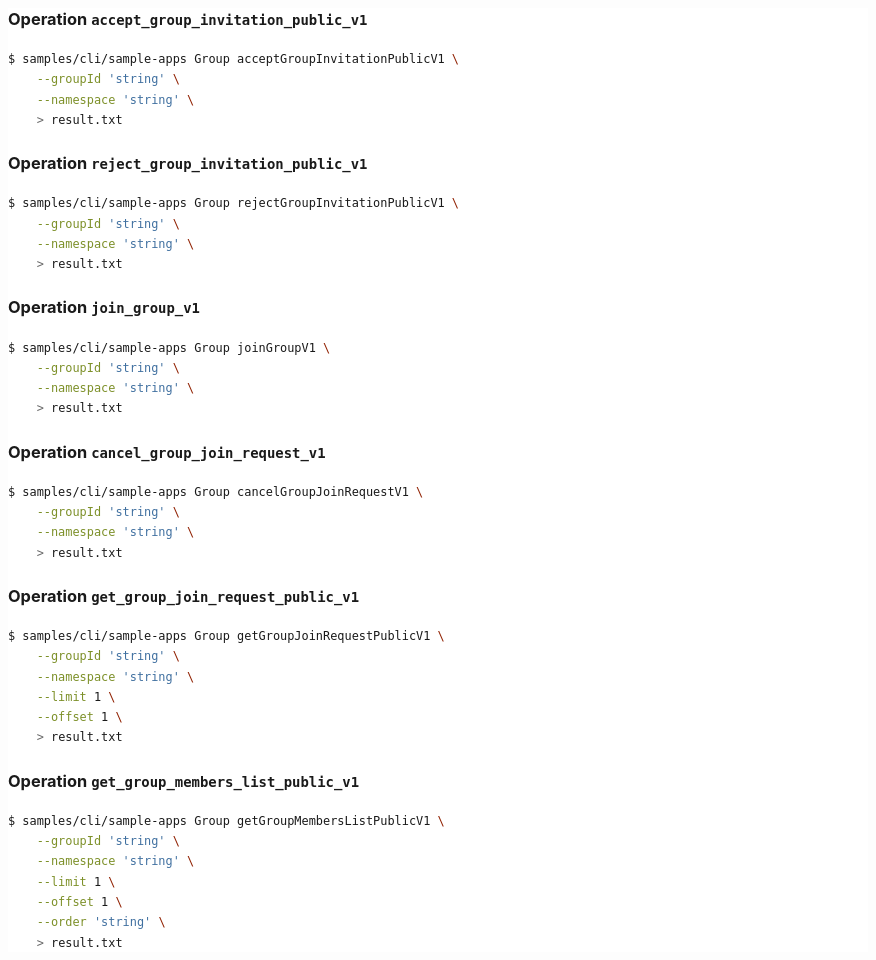 ### Operation `accept_group_invitation_public_v1`
```sh
$ samples/cli/sample-apps Group acceptGroupInvitationPublicV1 \
    --groupId 'string' \
    --namespace 'string' \
    > result.txt
```

### Operation `reject_group_invitation_public_v1`
```sh
$ samples/cli/sample-apps Group rejectGroupInvitationPublicV1 \
    --groupId 'string' \
    --namespace 'string' \
    > result.txt
```

### Operation `join_group_v1`
```sh
$ samples/cli/sample-apps Group joinGroupV1 \
    --groupId 'string' \
    --namespace 'string' \
    > result.txt
```

### Operation `cancel_group_join_request_v1`
```sh
$ samples/cli/sample-apps Group cancelGroupJoinRequestV1 \
    --groupId 'string' \
    --namespace 'string' \
    > result.txt
```

### Operation `get_group_join_request_public_v1`
```sh
$ samples/cli/sample-apps Group getGroupJoinRequestPublicV1 \
    --groupId 'string' \
    --namespace 'string' \
    --limit 1 \
    --offset 1 \
    > result.txt
```

### Operation `get_group_members_list_public_v1`
```sh
$ samples/cli/sample-apps Group getGroupMembersListPublicV1 \
    --groupId 'string' \
    --namespace 'string' \
    --limit 1 \
    --offset 1 \
    --order 'string' \
    > result.txt
```
